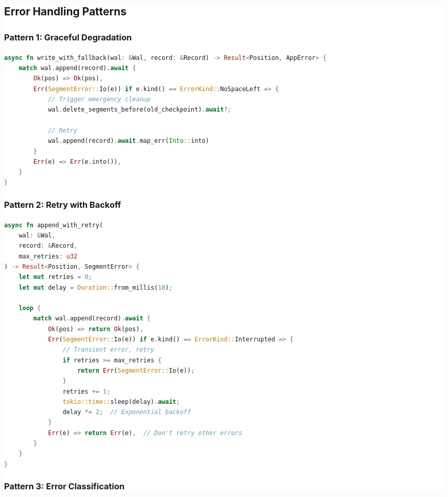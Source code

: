 
## Error Handling Patterns

### Pattern 1: Graceful Degradation

```rust
async fn write_with_fallback(wal: &Wal, record: &Record) -> Result<Position, AppError> {
    match wal.append(record).await {
        Ok(pos) => Ok(pos),
        Err(SegmentError::Io(e)) if e.kind() == ErrorKind::NoSpaceLeft => {
            // Trigger emergency cleanup
            wal.delete_segments_before(old_checkpoint).await?;

            // Retry
            wal.append(record).await.map_err(Into::into)
        }
        Err(e) => Err(e.into()),
    }
}
```

### Pattern 2: Retry with Backoff

```rust
async fn append_with_retry(
    wal: &Wal,
    record: &Record,
    max_retries: u32
) -> Result<Position, SegmentError> {
    let mut retries = 0;
    let mut delay = Duration::from_millis(10);

    loop {
        match wal.append(record).await {
            Ok(pos) => return Ok(pos),
            Err(SegmentError::Io(e)) if e.kind() == ErrorKind::Interrupted => {
                // Transient error, retry
                if retries >= max_retries {
                    return Err(SegmentError::Io(e));
                }
                retries += 1;
                tokio::time::sleep(delay).await;
                delay *= 2;  // Exponential backoff
            }
            Err(e) => return Err(e),  // Don't retry other errors
        }
    }
}
```

### Pattern 3: Error Classification
